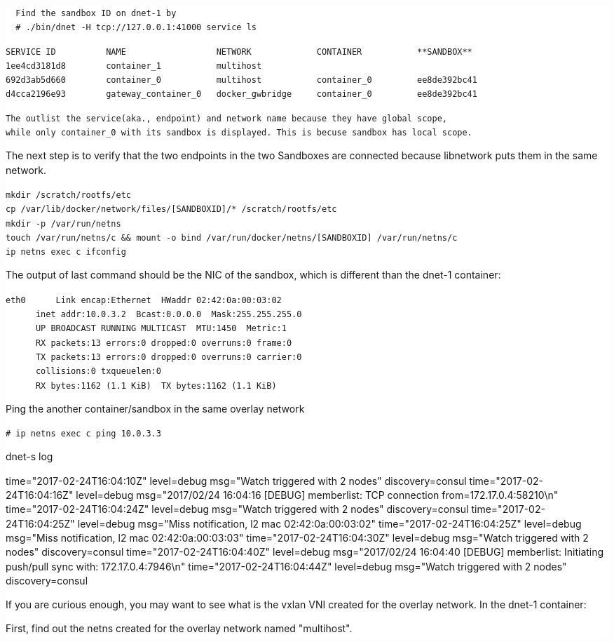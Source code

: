       Find the sandbox ID on dnet-1 by
      # ./bin/dnet -H tcp://127.0.0.1:41000 service ls
  ```
  SERVICE ID          NAME                  NETWORK             CONTAINER           **SANDBOX**
  1ee4cd3181d8        container_1           multihost                               
  692d3ab5d660        container_0           multihost           container_0         ee8de392bc41
  d4cca2196e93        gateway_container_0   docker_gwbridge     container_0         ee8de392bc41
  ```

    The outlist the service(aka., endpoint) and network name because they have global scope,
    while only container_0 with its sandbox is displayed. This is becuse sandbox has local scope.

  The next step is to verify that the two endpoints in the two Sandboxes are connected because
    libnetwork puts them in the same network.

    mkdir /scratch/rootfs/etc
    cp /var/lib/docker/network/files/[SANDBOXID]/* /scratch/rootfs/etc
    mkdir -p /var/run/netns
    touch /var/run/netns/c && mount -o bind /var/run/docker/netns/[SANDBOXID] /var/run/netns/c
    ip netns exec c ifconfig

   The output of last command should be the NIC of the sandbox, which is different than the dnet-1
    container:

    eth0      Link encap:Ethernet  HWaddr 02:42:0a:00:03:02  
          inet addr:10.0.3.2  Bcast:0.0.0.0  Mask:255.255.255.0
          UP BROADCAST RUNNING MULTICAST  MTU:1450  Metric:1
          RX packets:13 errors:0 dropped:0 overruns:0 frame:0
          TX packets:13 errors:0 dropped:0 overruns:0 carrier:0
          collisions:0 txqueuelen:0
          RX bytes:1162 (1.1 KiB)  TX bytes:1162 (1.1 KiB)

   Ping the another container/sandbox in the same overlay network

    # ip netns exec c ping 10.0.3.3

dnet-s log

time="2017-02-24T16:04:10Z" level=debug msg="Watch triggered with 2 nodes" discovery=consul
time="2017-02-24T16:04:16Z" level=debug msg="2017/02/24 16:04:16 [DEBUG] memberlist: TCP connection from=172.17.0.4:58210\n"
time="2017-02-24T16:04:24Z" level=debug msg="Watch triggered with 2 nodes" discovery=consul
time="2017-02-24T16:04:25Z" level=debug msg="Miss notification, l2 mac 02:42:0a:00:03:02"
time="2017-02-24T16:04:25Z" level=debug msg="Miss notification, l2 mac 02:42:0a:00:03:03"
time="2017-02-24T16:04:30Z" level=debug msg="Watch triggered with 2 nodes" discovery=consul
time="2017-02-24T16:04:40Z" level=debug msg="2017/02/24 16:04:40 [DEBUG] memberlist: Initiating push/pull sync with: 172.17.0.4:7946\n"
time="2017-02-24T16:04:44Z" level=debug msg="Watch triggered with 2 nodes" discovery=consul

   If you are curious enough, you may want to see what is the vxlan VNI created for the
    overlay network. In the dnet-1 container:

   First, find out the netns created for the overlay network named "multihost".
